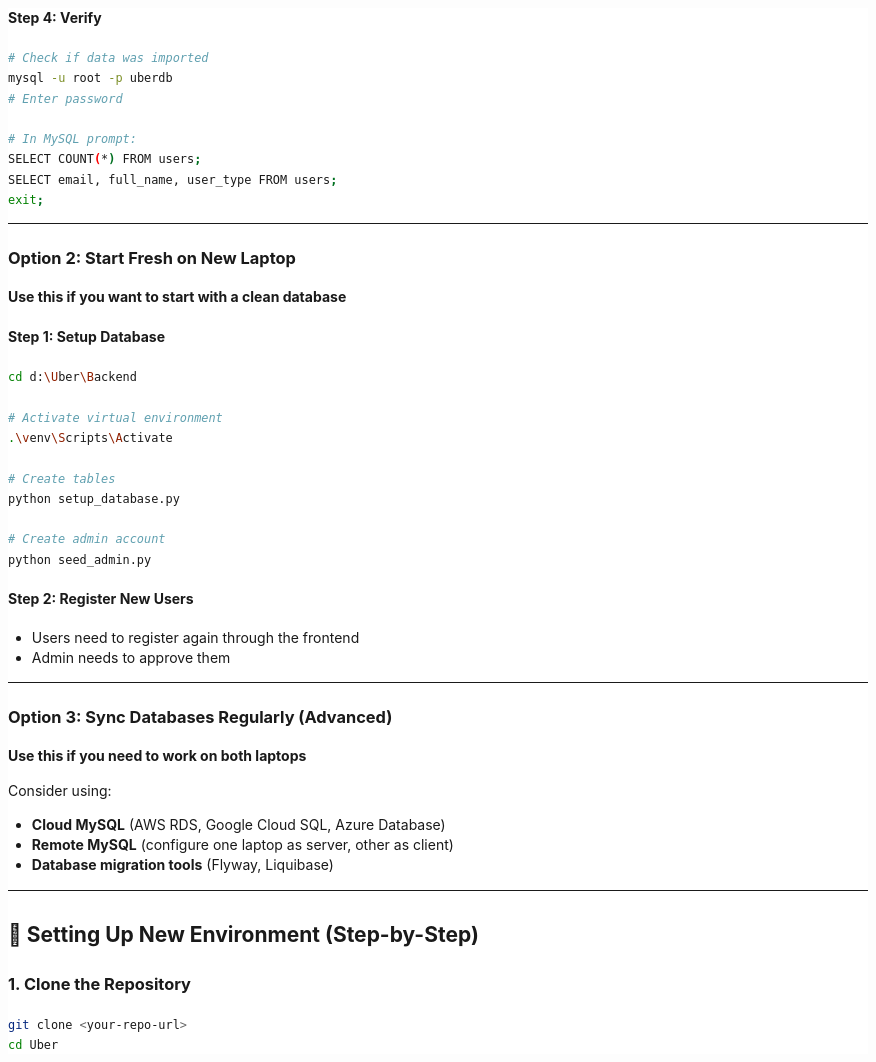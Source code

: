 #### Step 4: Verify
```bash
# Check if data was imported
mysql -u root -p uberdb
# Enter password

# In MySQL prompt:
SELECT COUNT(*) FROM users;
SELECT email, full_name, user_type FROM users;
exit;
```

---

### Option 2: Start Fresh on New Laptop
**Use this if you want to start with a clean database**

#### Step 1: Setup Database
```bash
cd d:\Uber\Backend

# Activate virtual environment
.\venv\Scripts\Activate

# Create tables
python setup_database.py

# Create admin account
python seed_admin.py
```

#### Step 2: Register New Users
- Users need to register again through the frontend
- Admin needs to approve them

---

### Option 3: Sync Databases Regularly (Advanced)
**Use this if you need to work on both laptops**

Consider using:
- **Cloud MySQL** (AWS RDS, Google Cloud SQL, Azure Database)
- **Remote MySQL** (configure one laptop as server, other as client)
- **Database migration tools** (Flyway, Liquibase)

---

## 🔧 Setting Up New Environment (Step-by-Step)

### 1. Clone the Repository
```bash
git clone <your-repo-url>
cd Uber
```
